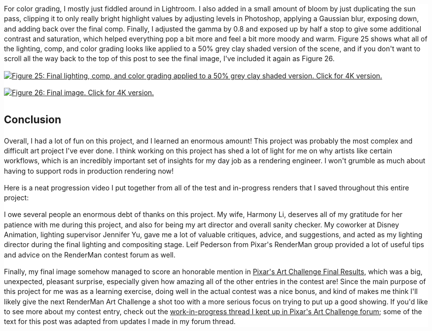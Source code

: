 For color grading, I mostly just fiddled around in Lightroom.
I also added in a small amount of bloom by just duplicating the sun pass, clipping it to only really bright highlight values by adjusting levels in Photoshop, applying a Gaussian blur, exposing down, and adding back over the final comp.
Finally, I adjusted the gamma by 0.8 and exposed up by half a stop to give some additional contrast and saturation, which helped everything pop a bit more and feel a bit more moody and warm.
Figure 25 shows what all of the lighting, comp, and color grading looks like applied to a 50% grey clay shaded version of the scene, and if you don't want to scroll all the way back to the top of this post to see the final image, I've included it again as Figure 26.

[![Figure 25: Final lighting, comp, and color grading applied to a 50% grey clay shaded version. Click for 4K version.]({{site.url}}/content/images/2019/Nov/woodville/preview/woodville_grey.jpg)]({{site.url}}/content/images/2019/Nov/woodville/woodville_grey_4k.jpg)

[![Figure 26: Final image. Click for 4K version.]({{site.url}}/content/images/2019/Nov/woodville/preview/woodville_full.jpg)]({{site.url}}/content/images/2019/Nov/woodville/woodville_full_4k.jpg)

## Conclusion

Overall, I had a lot of fun on this project, and I learned an enormous amount!
This project was probably the most complex and difficult art project I've ever done.
I think working on this project has shed a lot of light for me on why artists like certain workflows, which is an incredibly important set of insights for my day job as a rendering engineer.
I won't grumble as much about having to support rods in production rendering now!

Here is a neat progression video I put together from all of the test and in-progress renders that I saved throughout this entire project:

<div class='embed-container'><iframe src="https://player.vimeo.com/video/376059761" frameborder="0" allow="fullscreen; picture-in-picture; encrypted-media">Woodville Art Challenge Progression</iframe></div>

I owe several people an enormous debt of thanks on this project.
My wife, Harmony Li, deserves all of my gratitude for her patience with me during this project, and also for being my art director and overall sanity checker.
My coworker at Disney Animation, lighting supervisor Jennifer Yu, gave me a lot of valuable critiques, advice, and suggestions, and acted as my lighting director during the final lighting and compositing stage.
Leif Pederson from Pixar's RenderMan group provided a lot of useful tips and advice on the RenderMan contest forum as well.

Finally, my final image somehow managed to score an honorable mention in [Pixar's Art Challenge Final Results](https://renderman.pixar.com/news/renderman-woodville-art-challenge-final-results), which was a big, unexpected, pleasant surprise, especially given how amazing all of the other entries in the contest are!
Since the main purpose of this project for me was as a learning exercise, doing well in the actual contest was a nice bonus, and kind of makes me think I'll likely give the next RenderMan Art Challenge a shot too with a more serious focus on trying to put up a good showing.
If you'd like to see more about my contest entry, check out the [work-in-progress thread I kept up in Pixar's Art Challenge forum](https://renderman.pixar.com/answers/idea/10201/morning-retreat.html); some of the text for this post was adapted from updates I made in my forum thread.
